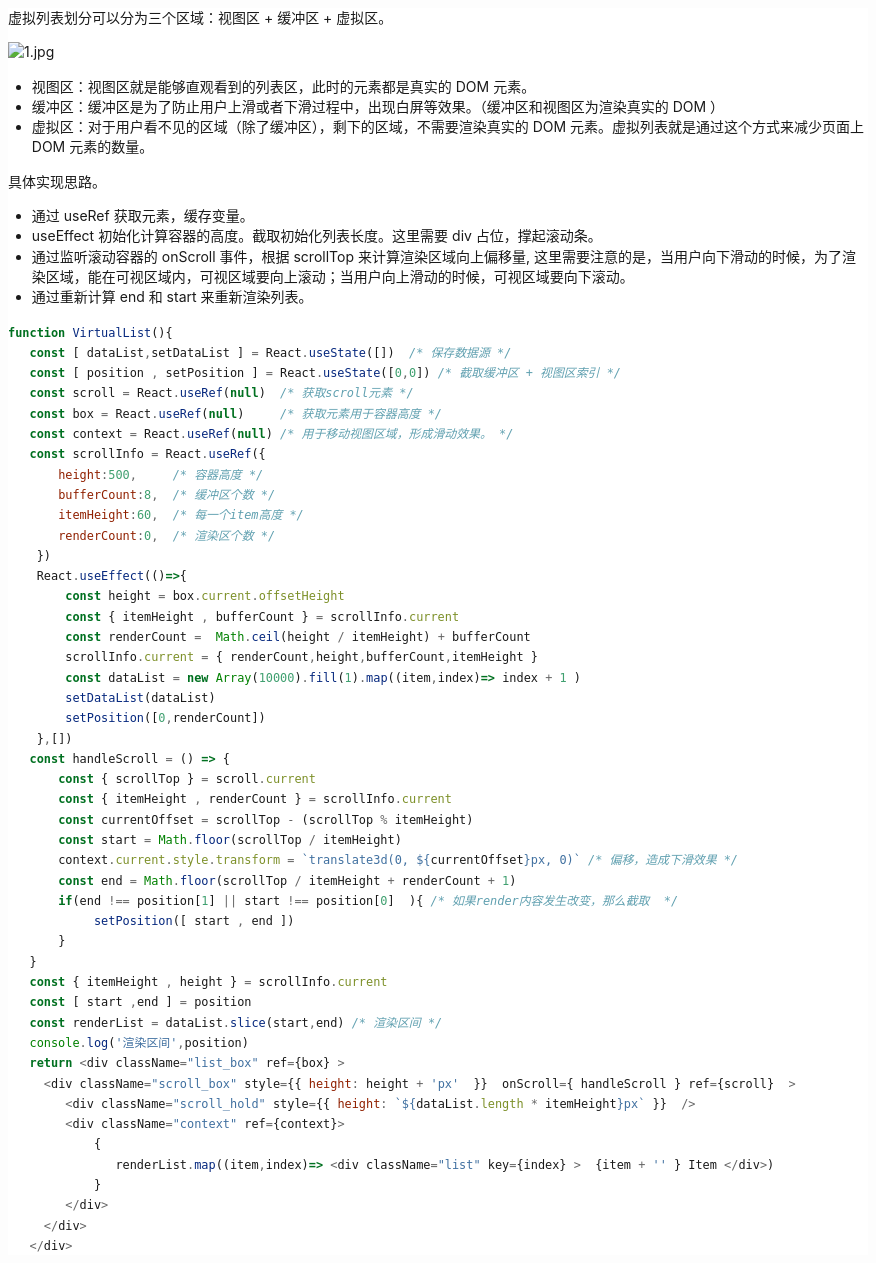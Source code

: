 
虚拟列表划分可以分为三个区域：视图区 + 缓冲区 + 虚拟区。

![1.jpg](https://raw.githubusercontent.com/Flashcard8009/image/main/img/202309261706125.jpeg)

* 视图区：视图区就是能够直观看到的列表区，此时的元素都是真实的 DOM 元素。
* 缓冲区：缓冲区是为了防止用户上滑或者下滑过程中，出现白屏等效果。（缓冲区和视图区为渲染真实的 DOM ）
* 虚拟区：对于用户看不见的区域（除了缓冲区），剩下的区域，不需要渲染真实的 DOM 元素。虚拟列表就是通过这个方式来减少页面上 DOM 元素的数量。

具体实现思路。
* 通过 useRef 获取元素，缓存变量。
* useEffect 初始化计算容器的高度。截取初始化列表长度。这里需要 div 占位，撑起滚动条。
* 通过监听滚动容器的 onScroll 事件，根据 scrollTop 来计算渲染区域向上偏移量, 这里需要注意的是，当用户向下滑动的时候，为了渲染区域，能在可视区域内，可视区域要向上滚动；当用户向上滑动的时候，可视区域要向下滚动。
* 通过重新计算 end 和 start 来重新渲染列表。


````js
function VirtualList(){
   const [ dataList,setDataList ] = React.useState([])  /* 保存数据源 */
   const [ position , setPosition ] = React.useState([0,0]) /* 截取缓冲区 + 视图区索引 */
   const scroll = React.useRef(null)  /* 获取scroll元素 */
   const box = React.useRef(null)     /* 获取元素用于容器高度 */
   const context = React.useRef(null) /* 用于移动视图区域，形成滑动效果。 */
   const scrollInfo = React.useRef({ 
       height:500,     /* 容器高度 */
       bufferCount:8,  /* 缓冲区个数 */
       itemHeight:60,  /* 每一个item高度 */
       renderCount:0,  /* 渲染区个数 */ 
    }) 
    React.useEffect(()=>{
        const height = box.current.offsetHeight
        const { itemHeight , bufferCount } = scrollInfo.current
        const renderCount =  Math.ceil(height / itemHeight) + bufferCount
        scrollInfo.current = { renderCount,height,bufferCount,itemHeight }
        const dataList = new Array(10000).fill(1).map((item,index)=> index + 1 )
        setDataList(dataList)
        setPosition([0,renderCount])
    },[])
   const handleScroll = () => {
       const { scrollTop } = scroll.current
       const { itemHeight , renderCount } = scrollInfo.current
       const currentOffset = scrollTop - (scrollTop % itemHeight) 
       const start = Math.floor(scrollTop / itemHeight)
       context.current.style.transform = `translate3d(0, ${currentOffset}px, 0)` /* 偏移，造成下滑效果 */
       const end = Math.floor(scrollTop / itemHeight + renderCount + 1)
       if(end !== position[1] || start !== position[0]  ){ /* 如果render内容发生改变，那么截取  */
            setPosition([ start , end ])
       }
   } 
   const { itemHeight , height } = scrollInfo.current
   const [ start ,end ] = position
   const renderList = dataList.slice(start,end) /* 渲染区间 */
   console.log('渲染区间',position)
   return <div className="list_box" ref={box} >
     <div className="scroll_box" style={{ height: height + 'px'  }}  onScroll={ handleScroll } ref={scroll}  >
        <div className="scroll_hold" style={{ height: `${dataList.length * itemHeight}px` }}  />
        <div className="context" ref={context}> 
            {
               renderList.map((item,index)=> <div className="list" key={index} >  {item + '' } Item </div>)
            }  
        </div>
     </div>
   </div>
````
